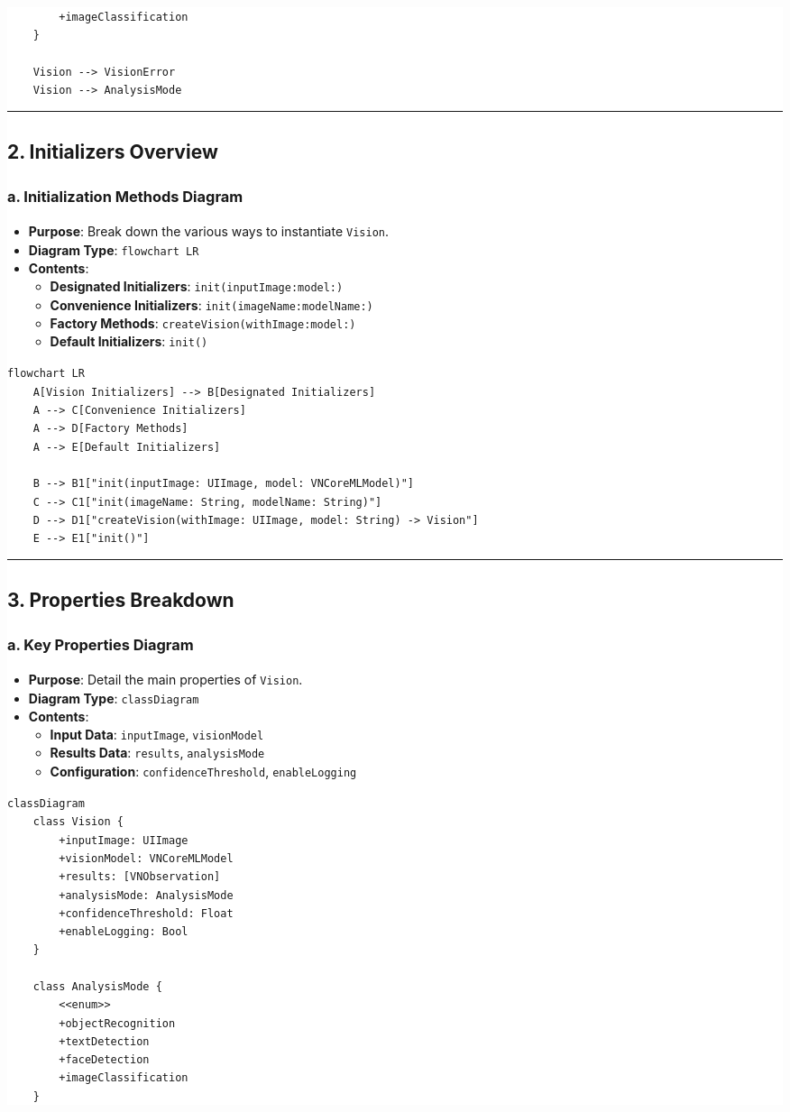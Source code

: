 ```mermaid
        +imageClassification
    }

    Vision --> VisionError
    Vision --> AnalysisMode
```

---

## **2. Initializers Overview**

### **a. Initialization Methods Diagram**
- **Purpose**: Break down the various ways to instantiate `Vision`.
- **Diagram Type**: `flowchart LR`
- **Contents**:
  - **Designated Initializers**: `init(inputImage:model:)`
  - **Convenience Initializers**: `init(imageName:modelName:)`
  - **Factory Methods**: `createVision(withImage:model:)`
  - **Default Initializers**: `init()`

```mermaid
flowchart LR
    A[Vision Initializers] --> B[Designated Initializers]
    A --> C[Convenience Initializers]
    A --> D[Factory Methods]
    A --> E[Default Initializers]

    B --> B1["init(inputImage: UIImage, model: VNCoreMLModel)"]
    C --> C1["init(imageName: String, modelName: String)"]
    D --> D1["createVision(withImage: UIImage, model: String) -> Vision"]
    E --> E1["init()"]
```

---

## **3. Properties Breakdown**

### **a. Key Properties Diagram**
- **Purpose**: Detail the main properties of `Vision`.
- **Diagram Type**: `classDiagram`
- **Contents**:
  - **Input Data**: `inputImage`, `visionModel`
  - **Results Data**: `results`, `analysisMode`
  - **Configuration**: `confidenceThreshold`, `enableLogging`

```mermaid
classDiagram
    class Vision {
        +inputImage: UIImage
        +visionModel: VNCoreMLModel
        +results: [VNObservation]
        +analysisMode: AnalysisMode
        +confidenceThreshold: Float
        +enableLogging: Bool
    }

    class AnalysisMode {
        <<enum>>
        +objectRecognition
        +textDetection
        +faceDetection
        +imageClassification
    }
```